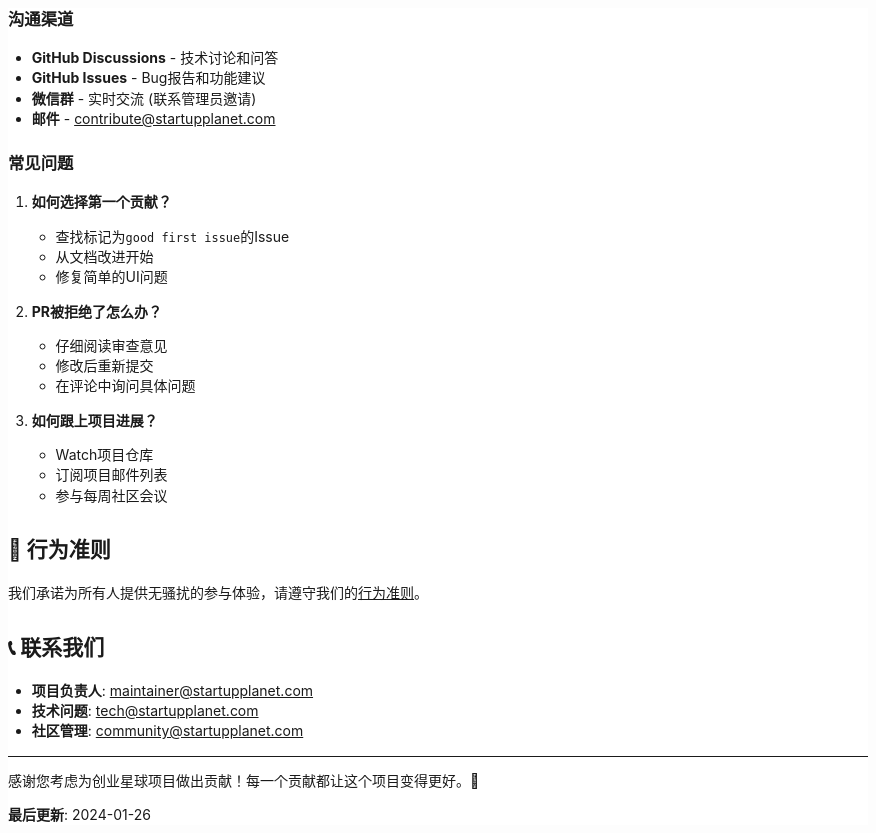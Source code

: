 ### 沟通渠道
- **GitHub Discussions** - 技术讨论和问答
- **GitHub Issues** - Bug报告和功能建议
- **微信群** - 实时交流 (联系管理员邀请)
- **邮件** - contribute@startupplanet.com

### 常见问题
1. **如何选择第一个贡献？**
   - 查找标记为`good first issue`的Issue
   - 从文档改进开始
   - 修复简单的UI问题

2. **PR被拒绝了怎么办？**
   - 仔细阅读审查意见
   - 修改后重新提交
   - 在评论中询问具体问题

3. **如何跟上项目进展？**
   - Watch项目仓库
   - 订阅项目邮件列表
   - 参与每周社区会议

## 📄 行为准则

我们承诺为所有人提供无骚扰的参与体验，请遵守我们的[行为准则](./CODE_OF_CONDUCT.md)。

## 📞 联系我们

- **项目负责人**: maintainer@startupplanet.com
- **技术问题**: tech@startupplanet.com
- **社区管理**: community@startupplanet.com

---

感谢您考虑为创业星球项目做出贡献！每一个贡献都让这个项目变得更好。💙

**最后更新**: 2024-01-26 